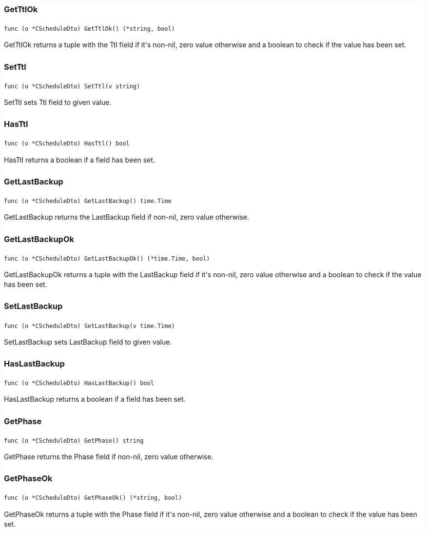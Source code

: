### GetTtlOk

`func (o *CScheduleDto) GetTtlOk() (*string, bool)`

GetTtlOk returns a tuple with the Ttl field if it's non-nil, zero value otherwise
and a boolean to check if the value has been set.

### SetTtl

`func (o *CScheduleDto) SetTtl(v string)`

SetTtl sets Ttl field to given value.

### HasTtl

`func (o *CScheduleDto) HasTtl() bool`

HasTtl returns a boolean if a field has been set.

### GetLastBackup

`func (o *CScheduleDto) GetLastBackup() time.Time`

GetLastBackup returns the LastBackup field if non-nil, zero value otherwise.

### GetLastBackupOk

`func (o *CScheduleDto) GetLastBackupOk() (*time.Time, bool)`

GetLastBackupOk returns a tuple with the LastBackup field if it's non-nil, zero value otherwise
and a boolean to check if the value has been set.

### SetLastBackup

`func (o *CScheduleDto) SetLastBackup(v time.Time)`

SetLastBackup sets LastBackup field to given value.

### HasLastBackup

`func (o *CScheduleDto) HasLastBackup() bool`

HasLastBackup returns a boolean if a field has been set.

### GetPhase

`func (o *CScheduleDto) GetPhase() string`

GetPhase returns the Phase field if non-nil, zero value otherwise.

### GetPhaseOk

`func (o *CScheduleDto) GetPhaseOk() (*string, bool)`

GetPhaseOk returns a tuple with the Phase field if it's non-nil, zero value otherwise
and a boolean to check if the value has been set.

